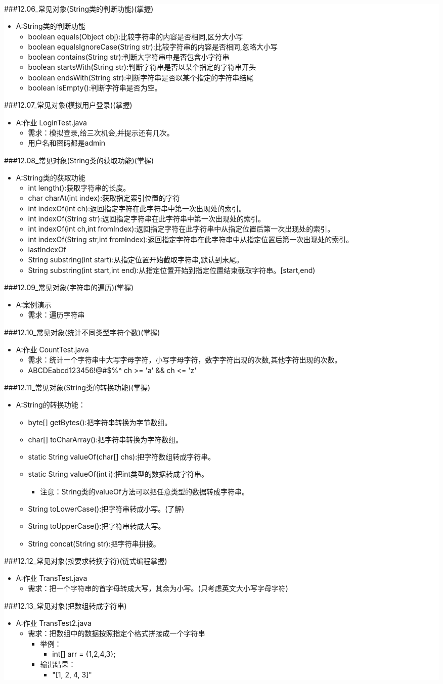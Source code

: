 ###12.06_常见对象(String类的判断功能)(掌握)
* A:String类的判断功能
	* boolean equals(Object obj):比较字符串的内容是否相同,区分大小写
	* boolean equalsIgnoreCase(String str):比较字符串的内容是否相同,忽略大小写
	* boolean contains(String str):判断大字符串中是否包含小字符串
	* boolean startsWith(String str):判断字符串是否以某个指定的字符串开头
	* boolean endsWith(String str):判断字符串是否以某个指定的字符串结尾
	* boolean isEmpty():判断字符串是否为空。

###12.07_常见对象(模拟用户登录)(掌握)
* A:作业 LoginTest.java
	* 需求：模拟登录,给三次机会,并提示还有几次。
	* 用户名和密码都是admin
	
###12.08_常见对象(String类的获取功能)(掌握)
* A:String类的获取功能
	* int length():获取字符串的长度。
	* char charAt(int index):获取指定索引位置的字符
	* int indexOf(int ch):返回指定字符在此字符串中第一次出现处的索引。
	* int indexOf(String str):返回指定字符串在此字符串中第一次出现处的索引。
	* int indexOf(int ch,int fromIndex):返回指定字符在此字符串中从指定位置后第一次出现处的索引。
	* int indexOf(String str,int fromIndex):返回指定字符串在此字符串中从指定位置后第一次出现处的索引。
	* lastIndexOf
	* String substring(int start):从指定位置开始截取字符串,默认到末尾。
	* String substring(int start,int end):从指定位置开始到指定位置结束截取字符串。[start,end)

###12.09_常见对象(字符串的遍历)(掌握)
* A:案例演示
	* 需求：遍历字符串
	
###12.10_常见对象(统计不同类型字符个数)(掌握)
* A:作业 CountTest.java
	* 需求：统计一个字符串中大写字母字符，小写字母字符，数字字符出现的次数,其他字符出现的次数。
	* ABCDEabcd123456!@#$%^   ch >= 'a' && ch <= 'z' 

###12.11_常见对象(String类的转换功能)(掌握)
* A:String的转换功能：
	* byte[] getBytes():把字符串转换为字节数组。
	* char[] toCharArray():把字符串转换为字符数组。
	* static String valueOf(char[] chs):把字符数组转成字符串。
	* static String valueOf(int i):把int类型的数据转成字符串。
		* 注意：String类的valueOf方法可以把任意类型的数据转成字符串。

	* String toLowerCase():把字符串转成小写。(了解)
	* String toUpperCase():把字符串转成大写。
	* String concat(String str):把字符串拼接。
	
###12.12_常见对象(按要求转换字符)(链式编程掌握)
* A:作业 TransTest.java
	* 需求：把一个字符串的首字母转成大写，其余为小写。(只考虑英文大小写字母字符)

###12.13_常见对象(把数组转成字符串)
* A:作业 TransTest2.java
	* 需求：把数组中的数据按照指定个格式拼接成一个字符串
		* 举例：
			* int[] arr = {1,2,4,3};	
		* 输出结果：
			* "[1, 2, 4, 3]"
		